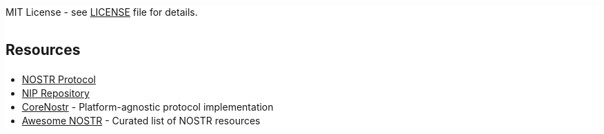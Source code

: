 MIT License - see [LICENSE](LICENSE) file for details.

## Resources

- [NOSTR Protocol](https://github.com/nostr-protocol/nostr)
- [NIP Repository](https://github.com/nostr-protocol/nips)
- [CoreNostr](../CoreNostr) - Platform-agnostic protocol implementation
- [Awesome NOSTR](https://github.com/aljazceru/awesome-nostr) - Curated list of NOSTR resources